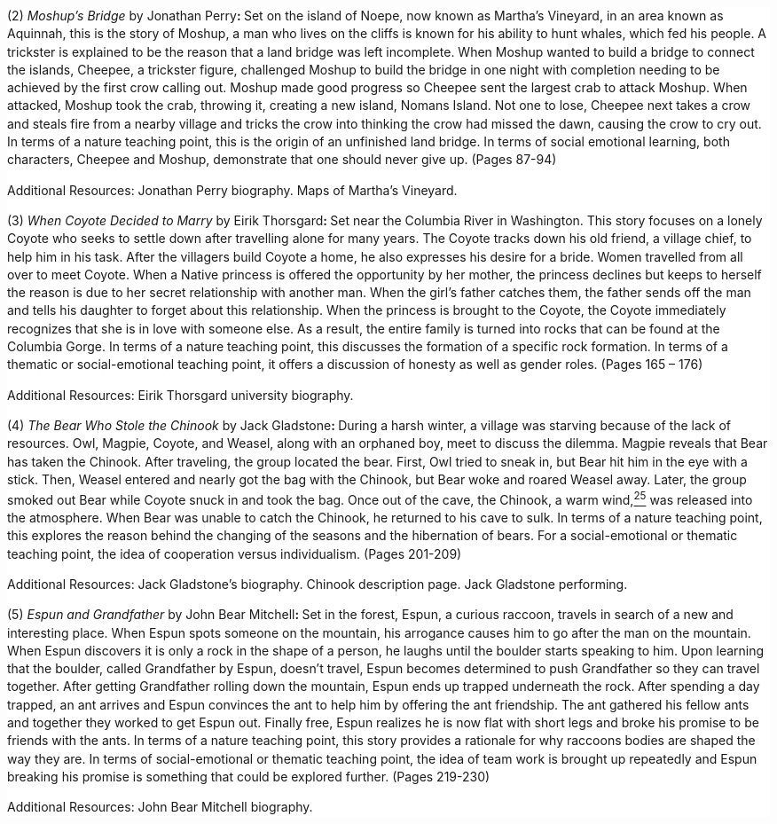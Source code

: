 <p>(2) <em>Moshup&rsquo;s Bridge </em>by Jonathan Perry<strong>: </strong>Set on the island of Noepe, now known as Martha&rsquo;s Vineyard, in an area known as Aquinnah, this is the story of Moshup, a man who lives on the cliffs is known for his ability to hunt whales, which fed his people. A trickster is explained to be the reason that a land bridge was left incomplete. When Moshup wanted to build a bridge to connect the islands, Cheepee, a trickster figure, challenged Moshup to build the bridge in one night with completion needing to be achieved by the first crow calling out. Moshup made good progress so Cheepee sent the largest crab to attack Moshup. When attacked, Moshup took the crab, throwing it, creating a new island, Nomans Island. Not one to lose, Cheepee next takes a crow and steals fire from a nearby village and tricks the crow into thinking the crow had missed the dawn, causing the crow to cry out. In terms of a nature teaching point, this is the origin of an unfinished land bridge. In terms of social emotional learning, both characters, Cheepee and Moshup, demonstrate that one should never give up. (Pages 87-94)</p>
<p>Additional Resources: Jonathan Perry biography. Maps of Martha&rsquo;s Vineyard.</p>
<p>(3) <em>When Coyote Decided to Marry </em>by Eirik Thorsgard<strong>: </strong>Set near the Columbia River in Washington. This story focuses on a lonely Coyote who seeks to settle down after travelling alone for many years. The Coyote tracks down his old friend, a village chief, to help him in his task. After the villagers build Coyote a home, he also expresses his desire for a bride. Women travelled from all over to meet Coyote. When a Native princess is offered the opportunity by her mother, the princess declines but keeps to herself the reason is due to her secret relationship with another man. When the girl&rsquo;s father catches them, the father sends off the man and tells his daughter to forget about this relationship. When the princess is brought to the Coyote, the Coyote immediately recognizes that she is in love with someone else. As a result, the entire family is turned into rocks that can be found at the Columbia Gorge. In terms of a nature teaching point, this discusses the formation of a specific rock formation. In terms of a thematic or social-emotional teaching point, it offers a discussion of honesty as well as gender roles. (Pages 165 &ndash; 176)</p>
<p>Additional Resources: Eirik Thorsgard university biography.</p>
<p>(4)<em> The Bear Who Stole the Chinook </em>by Jack Gladstone<strong>: </strong>During a harsh winter, a village was starving because of the lack of resources. Owl, Magpie, Coyote, and Weasel, along with an orphaned boy, meet to discuss the dilemma. Magpie reveals that Bear has taken the Chinook. After traveling, the group located the bear. First, Owl tried to sneak in, but Bear hit him in the eye with a stick. Then, Weasel entered and nearly got the bag with the Chinook, but Bear woke and roared Weasel away. Later, the group smoked out Bear while Coyote snuck in and took the bag. Once out of the cave, the Chinook, a warm wind,<a href="#_edn25"><sup>25</sup></a> was released into the atmosphere. When Bear was unable to catch the Chinook, he returned to his cave to sulk. In terms of a nature teaching point, this explores the reason behind the changing of the seasons and the hibernation of bears. For a social-emotional or thematic teaching point, the idea of cooperation versus individualism. (Pages 201-209)</p>
<p>Additional Resources: Jack Gladstone&rsquo;s biography. Chinook description page. Jack Gladstone performing.</p>
<p>(5) <em>Espun and Grandfather </em>by John Bear Mitchell<strong>: </strong>Set in the forest, Espun, a curious raccoon, travels in search of a new and interesting place. When Espun spots someone on the mountain, his arrogance causes him to go after the man on the mountain. When Espun discovers it is only a rock in the shape of a person, he laughs until the boulder starts speaking to him. Upon learning that the boulder, called Grandfather by Espun, doesn&rsquo;t travel, Espun becomes determined to push Grandfather so they can travel together. After getting Grandfather rolling down the mountain, Espun ends up trapped underneath the rock. After spending a day trapped, an ant arrives and Espun convinces the ant to help him by offering the ant friendship. The ant gathered his fellow ants and together they worked to get Espun out. Finally free, Espun realizes he is now flat with short legs and broke his promise to be friends with the ants. In terms of a nature teaching point, this story provides a rationale for why raccoons bodies are shaped the way they are. In terms of social-emotional or thematic teaching point, the idea of team work is brought up repeatedly and Espun breaking his promise is something that could be explored further. (Pages 219-230)</p>
<p>Additional Resources: John Bear Mitchell biography.</p>